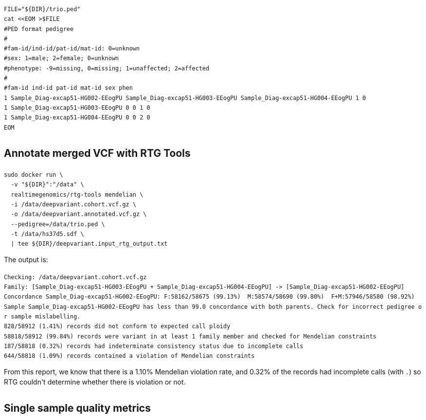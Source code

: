 ```
FILE="${DIR}/trio.ped"
cat <<EOM >$FILE
#PED format pedigree
#
#fam-id/ind-id/pat-id/mat-id: 0=unknown
#sex: 1=male; 2=female; 0=unknown
#phenotype: -9=missing, 0=missing; 1=unaffected; 2=affected
#
#fam-id ind-id pat-id mat-id sex phen
1 Sample_Diag-excap51-HG002-EEogPU Sample_Diag-excap51-HG003-EEogPU Sample_Diag-excap51-HG004-EEogPU 1 0
1 Sample_Diag-excap51-HG003-EEogPU 0 0 1 0
1 Sample_Diag-excap51-HG004-EEogPU 0 0 2 0
EOM
```

## Annotate merged VCF with RTG Tools

```
sudo docker run \
  -v "${DIR}":"/data" \
  realtimegenomics/rtg-tools mendelian \
  -i /data/deepvariant.cohort.vcf.gz \
  -o /data/deepvariant.annotated.vcf.gz \
  --pedigree=/data/trio.ped \
  -t /data/hs37d5.sdf \
  | tee ${DIR}/deepvariant.input_rtg_output.txt
```

The output is:

```
Checking: /data/deepvariant.cohort.vcf.gz
Family: [Sample_Diag-excap51-HG003-EEogPU + Sample_Diag-excap51-HG004-EEogPU] -> [Sample_Diag-excap51-HG002-EEogPU]
Concordance Sample_Diag-excap51-HG002-EEogPU: F:58162/58675 (99.13%)  M:58574/58690 (99.80%)  F+M:57946/58580 (98.92%)
Sample Sample_Diag-excap51-HG002-EEogPU has less than 99.0 concordance with both parents. Check for incorrect pedigree or sample mislabelling.
828/58912 (1.41%) records did not conform to expected call ploidy
58818/58912 (99.84%) records were variant in at least 1 family member and checked for Mendelian constraints
187/58818 (0.32%) records had indeterminate consistency status due to incomplete calls
644/58818 (1.09%) records contained a violation of Mendelian constraints
```

From this report, we know that there is a 1.10% Mendelian violation rate, and
0.32% of the records had incomplete calls (with `.`) so RTG couldn't determine
whether there is violation or not.

## Single sample quality metrics
